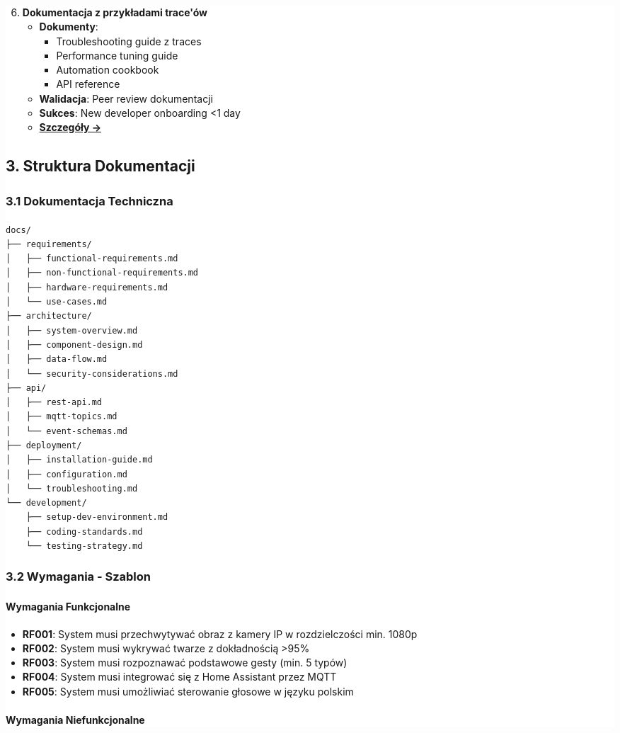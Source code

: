 6. **Dokumentacja z przykładami trace'ów**
   - **Dokumenty**:
     - Troubleshooting guide z traces
     - Performance tuning guide
     - Automation cookbook
     - API reference
   - **Walidacja**: Peer review dokumentacji
   - **Sukces**: New developer onboarding <1 day
   - **[Szczegóły →](docs/faza-6-optymalizacja/06-documentation-traces.md)**

## 3. Struktura Dokumentacji

### 3.1 Dokumentacja Techniczna

```
docs/
├── requirements/
│   ├── functional-requirements.md
│   ├── non-functional-requirements.md
│   ├── hardware-requirements.md
│   └── use-cases.md
├── architecture/
│   ├── system-overview.md
│   ├── component-design.md
│   ├── data-flow.md
│   └── security-considerations.md
├── api/
│   ├── rest-api.md
│   ├── mqtt-topics.md
│   └── event-schemas.md
├── deployment/
│   ├── installation-guide.md
│   ├── configuration.md
│   └── troubleshooting.md
└── development/
    ├── setup-dev-environment.md
    ├── coding-standards.md
    └── testing-strategy.md
```

### 3.2 Wymagania - Szablon

#### Wymagania Funkcjonalne

- **RF001**: System musi przechwytywać obraz z kamery IP w rozdzielczości min. 1080p
- **RF002**: System musi wykrywać twarze z dokładnością >95%
- **RF003**: System musi rozpoznawać podstawowe gesty (min. 5 typów)
- **RF004**: System musi integrować się z Home Assistant przez MQTT
- **RF005**: System musi umożliwiać sterowanie głosowe w języku polskim

#### Wymagania Niefunkcjonalne
